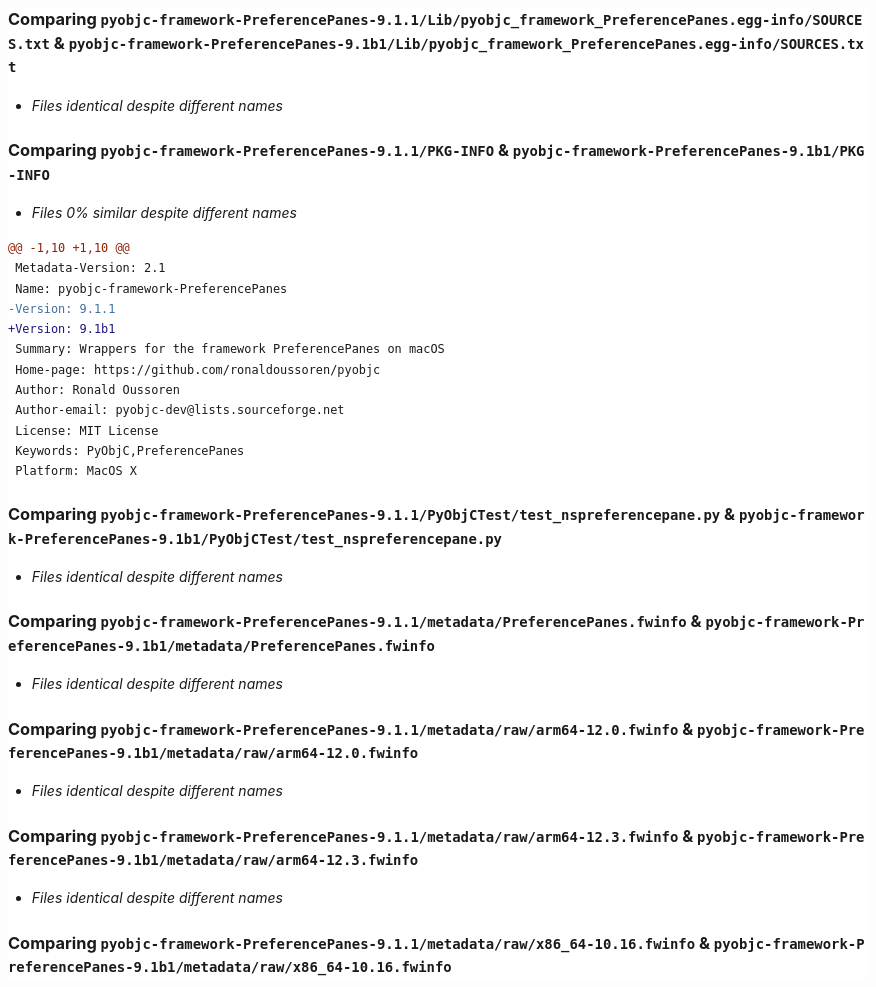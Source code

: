 ### Comparing `pyobjc-framework-PreferencePanes-9.1.1/Lib/pyobjc_framework_PreferencePanes.egg-info/SOURCES.txt` & `pyobjc-framework-PreferencePanes-9.1b1/Lib/pyobjc_framework_PreferencePanes.egg-info/SOURCES.txt`

 * *Files identical despite different names*

### Comparing `pyobjc-framework-PreferencePanes-9.1.1/PKG-INFO` & `pyobjc-framework-PreferencePanes-9.1b1/PKG-INFO`

 * *Files 0% similar despite different names*

```diff
@@ -1,10 +1,10 @@
 Metadata-Version: 2.1
 Name: pyobjc-framework-PreferencePanes
-Version: 9.1.1
+Version: 9.1b1
 Summary: Wrappers for the framework PreferencePanes on macOS
 Home-page: https://github.com/ronaldoussoren/pyobjc
 Author: Ronald Oussoren
 Author-email: pyobjc-dev@lists.sourceforge.net
 License: MIT License
 Keywords: PyObjC,PreferencePanes
 Platform: MacOS X
```

### Comparing `pyobjc-framework-PreferencePanes-9.1.1/PyObjCTest/test_nspreferencepane.py` & `pyobjc-framework-PreferencePanes-9.1b1/PyObjCTest/test_nspreferencepane.py`

 * *Files identical despite different names*

### Comparing `pyobjc-framework-PreferencePanes-9.1.1/metadata/PreferencePanes.fwinfo` & `pyobjc-framework-PreferencePanes-9.1b1/metadata/PreferencePanes.fwinfo`

 * *Files identical despite different names*

### Comparing `pyobjc-framework-PreferencePanes-9.1.1/metadata/raw/arm64-12.0.fwinfo` & `pyobjc-framework-PreferencePanes-9.1b1/metadata/raw/arm64-12.0.fwinfo`

 * *Files identical despite different names*

### Comparing `pyobjc-framework-PreferencePanes-9.1.1/metadata/raw/arm64-12.3.fwinfo` & `pyobjc-framework-PreferencePanes-9.1b1/metadata/raw/arm64-12.3.fwinfo`

 * *Files identical despite different names*

### Comparing `pyobjc-framework-PreferencePanes-9.1.1/metadata/raw/x86_64-10.16.fwinfo` & `pyobjc-framework-PreferencePanes-9.1b1/metadata/raw/x86_64-10.16.fwinfo`
